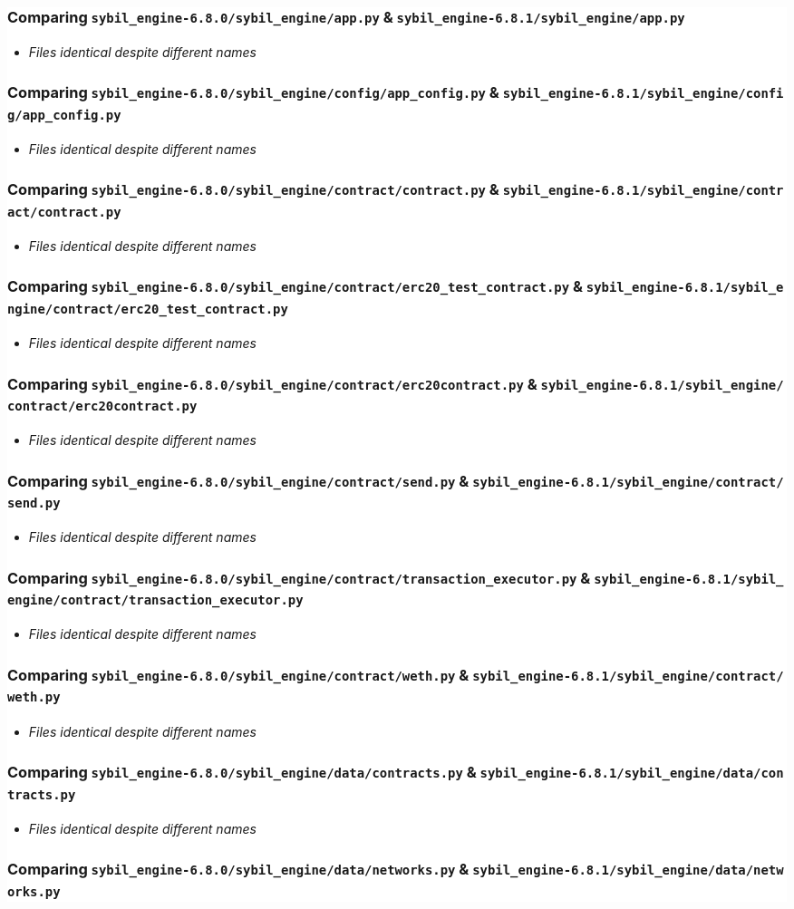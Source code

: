 ### Comparing `sybil_engine-6.8.0/sybil_engine/app.py` & `sybil_engine-6.8.1/sybil_engine/app.py`

 * *Files identical despite different names*

### Comparing `sybil_engine-6.8.0/sybil_engine/config/app_config.py` & `sybil_engine-6.8.1/sybil_engine/config/app_config.py`

 * *Files identical despite different names*

### Comparing `sybil_engine-6.8.0/sybil_engine/contract/contract.py` & `sybil_engine-6.8.1/sybil_engine/contract/contract.py`

 * *Files identical despite different names*

### Comparing `sybil_engine-6.8.0/sybil_engine/contract/erc20_test_contract.py` & `sybil_engine-6.8.1/sybil_engine/contract/erc20_test_contract.py`

 * *Files identical despite different names*

### Comparing `sybil_engine-6.8.0/sybil_engine/contract/erc20contract.py` & `sybil_engine-6.8.1/sybil_engine/contract/erc20contract.py`

 * *Files identical despite different names*

### Comparing `sybil_engine-6.8.0/sybil_engine/contract/send.py` & `sybil_engine-6.8.1/sybil_engine/contract/send.py`

 * *Files identical despite different names*

### Comparing `sybil_engine-6.8.0/sybil_engine/contract/transaction_executor.py` & `sybil_engine-6.8.1/sybil_engine/contract/transaction_executor.py`

 * *Files identical despite different names*

### Comparing `sybil_engine-6.8.0/sybil_engine/contract/weth.py` & `sybil_engine-6.8.1/sybil_engine/contract/weth.py`

 * *Files identical despite different names*

### Comparing `sybil_engine-6.8.0/sybil_engine/data/contracts.py` & `sybil_engine-6.8.1/sybil_engine/data/contracts.py`

 * *Files identical despite different names*

### Comparing `sybil_engine-6.8.0/sybil_engine/data/networks.py` & `sybil_engine-6.8.1/sybil_engine/data/networks.py`

